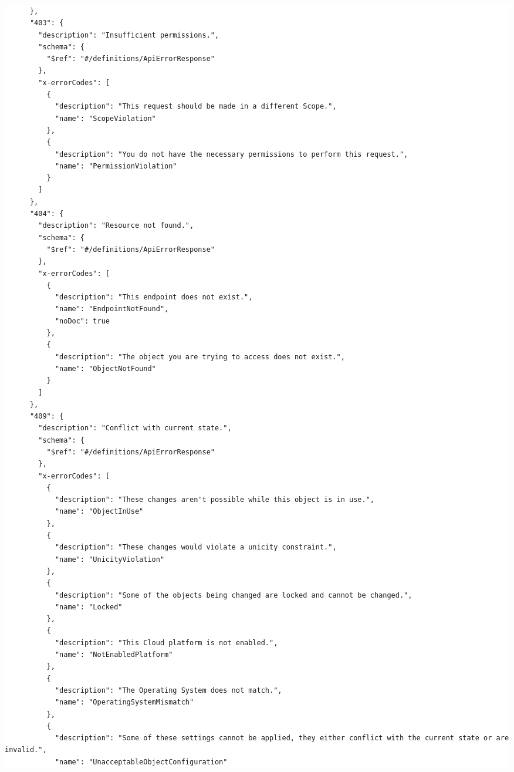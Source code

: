           }, 
          "403": {
            "description": "Insufficient permissions.", 
            "schema": {
              "$ref": "#/definitions/ApiErrorResponse"
            }, 
            "x-errorCodes": [
              {
                "description": "This request should be made in a different Scope.", 
                "name": "ScopeViolation"
              }, 
              {
                "description": "You do not have the necessary permissions to perform this request.", 
                "name": "PermissionViolation"
              }
            ]
          }, 
          "404": {
            "description": "Resource not found.", 
            "schema": {
              "$ref": "#/definitions/ApiErrorResponse"
            }, 
            "x-errorCodes": [
              {
                "description": "This endpoint does not exist.", 
                "name": "EndpointNotFound", 
                "noDoc": true
              }, 
              {
                "description": "The object you are trying to access does not exist.", 
                "name": "ObjectNotFound"
              }
            ]
          }, 
          "409": {
            "description": "Conflict with current state.", 
            "schema": {
              "$ref": "#/definitions/ApiErrorResponse"
            }, 
            "x-errorCodes": [
              {
                "description": "These changes aren't possible while this object is in use.", 
                "name": "ObjectInUse"
              }, 
              {
                "description": "These changes would violate a unicity constraint.", 
                "name": "UnicityViolation"
              }, 
              {
                "description": "Some of the objects being changed are locked and cannot be changed.", 
                "name": "Locked"
              }, 
              {
                "description": "This Cloud platform is not enabled.", 
                "name": "NotEnabledPlatform"
              }, 
              {
                "description": "The Operating System does not match.", 
                "name": "OperatingSystemMismatch"
              }, 
              {
                "description": "Some of these settings cannot be applied, they either conflict with the current state or are invalid.", 
                "name": "UnacceptableObjectConfiguration"